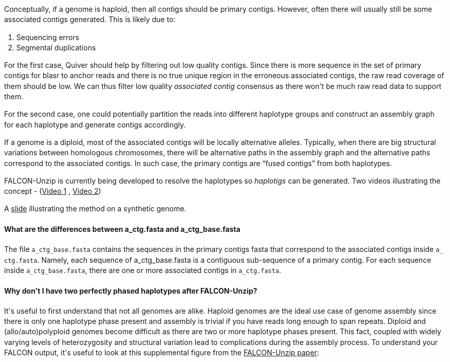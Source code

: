 Conceptually, if a genome is haploid, then all contigs should be primary contigs. However, often there will 
usually still be some associated contigs generated. This is likely due to:

1. Sequencing errors
2. Segmental duplications

For the first case, Quiver should help by filtering out low quality contigs. Since there is more sequence in
the set of primary contigs for blasr to anchor reads and there is no true unique region in the erroneous
associated contigs, the raw read coverage of them should be low. We can thus filter low quality
*associated contig* consensus as there won't be much raw read data to support them.

For the second case, one could potentially partition the reads into different haplotype groups and 
construct an assembly graph for each haplotype and generate contigs accordingly.

If a genome is a diploid, most of the associated contigs will be locally alternative alleles.
Typically, when there are big structural variations between homologous chromosomes, there will be alternative
paths in the assembly graph and the alternative paths correspond to the associated contigs. In such case,
the primary contigs are “fused contigs” from both haplotypes.

FALCON-Unzip is currently being developed to resolve the haplotypes so *haplotigs* can
be generated. Two videos illustrating the concept - ([Video 1](https://youtu.be/yC1ujdLUT7Q) ,
[Video 2](https://youtu.be/vwSyD31eahI))

A [slide](https://twitter.com/infoecho/status/604070162656985088) illustrating the method on a synthetic genome.

#### What are the differences between a_ctg.fasta and a_ctg_base.fasta

The file `a_ctg_base.fasta` contains the sequences in the primary contigs fasta that correspond to the associated
contigs inside `a_ctg.fasta`. Namely, each sequence of a_ctg_base.fasta is a contiguous sub-sequence of a primary
contig. For each sequence inside `a_ctg_base.fasta`, there are one or more associated contigs in `a_ctg.fasta`.

#### Why don't I have two perfectly phased haplotypes after FALCON-Unzip?

It's useful to first understand that not all genomes are alike. Haploid genomes are the ideal use case of genome 
assembly since there is only one haplotype phase present and assembly is trivial if you have reads long enough to 
span repeats. Diploid and (allo/auto)polyploid genomes become difficult as there are two or more haplotype 
phases present. This fact, coupled with widely varying levels of heterozygosity and structural variation lead 
to complications during the assembly process. To understand your FALCON output, it's useful to look at this 
supplemental figure from the 
[FALCON-Unzip paper](http://www.nature.com/nmeth/journal/vaop/ncurrent/full/nmeth.4035.html):

